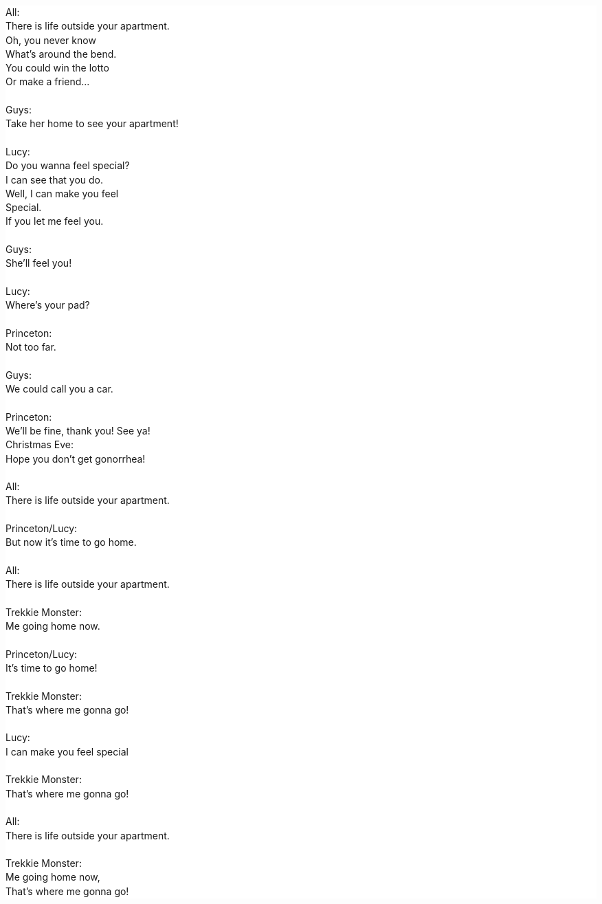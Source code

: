 All:<br>
There is life outside your apartment.<br>
Oh, you never know<br>
What’s around the bend.<br>
You could win the lotto<br>
Or make a friend...<br>
<br>
Guys:<br>
Take her home to see your apartment!<br>
<br>
Lucy:<br>
Do you wanna feel special?<br>
I can see that you do.<br>
Well, I can make you feel<br>
Special.<br>
If you let me feel you.<br>
<br>
Guys:<br>
She’ll feel you!<br>
<br>
Lucy:<br>
Where’s your pad?<br>
<br>
Princeton:<br>
Not too far.<br>
<br>
Guys:<br>
We could call you a car.<br>
<br>
Princeton:<br>
We’ll be fine, thank you! See ya!<br>
Christmas Eve:<br>
Hope you don’t get gonorrhea!<br>
<br>
All:<br>
There is life outside your apartment.<br>
<br>
Princeton/Lucy:<br>
But now it’s time to go home.<br>
<br>
All:<br>
There is life outside your apartment.<br>
<br>
Trekkie Monster:<br>
Me going home now.<br>
<br>
Princeton/Lucy:<br>
It’s time to go home!<br>
<br>
Trekkie Monster:<br>
That’s where me gonna go!<br>
<br>
Lucy:<br>
I can make you feel special<br>
<br>
Trekkie Monster:<br>
That’s where me gonna go!<br>
<br>
All:<br>
There is life outside your apartment.<br>
<br>
Trekkie Monster:<br>
Me going home now,<br>
That’s where me gonna go!<br>